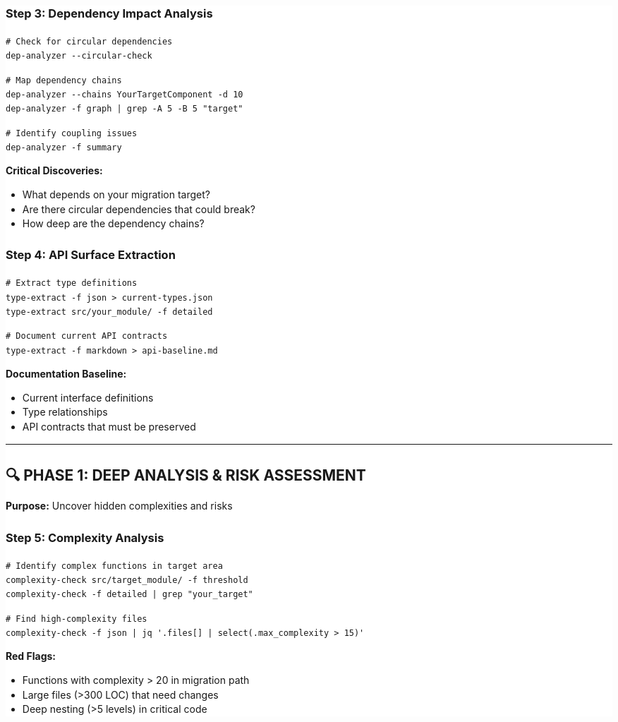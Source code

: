 ### Step 3: Dependency Impact Analysis

```
# Check for circular dependencies
dep-analyzer --circular-check
```
```
# Map dependency chains
dep-analyzer --chains YourTargetComponent -d 10
dep-analyzer -f graph | grep -A 5 -B 5 "target"
```
```
# Identify coupling issues
dep-analyzer -f summary
```
**Critical Discoveries:**
- What depends on your migration target?
- Are there circular dependencies that could break?
- How deep are the dependency chains?

### Step 4: API Surface Extraction

```
# Extract type definitions
type-extract -f json > current-types.json
type-extract src/your_module/ -f detailed
```
```
# Document current API contracts
type-extract -f markdown > api-baseline.md
```
**Documentation Baseline:**
- Current interface definitions
- Type relationships
- API contracts that must be preserved

---

## 🔍 PHASE 1: DEEP ANALYSIS & RISK ASSESSMENT

**Purpose:** Uncover hidden complexities and risks

### Step 5: Complexity Analysis

```
# Identify complex functions in target area
complexity-check src/target_module/ -f threshold
complexity-check -f detailed | grep "your_target"
```
```
# Find high-complexity files
complexity-check -f json | jq '.files[] | select(.max_complexity > 15)'
```
**Red Flags:**
- Functions with complexity > 20 in migration path
- Large files (>300 LOC) that need changes
- Deep nesting (>5 levels) in critical code
